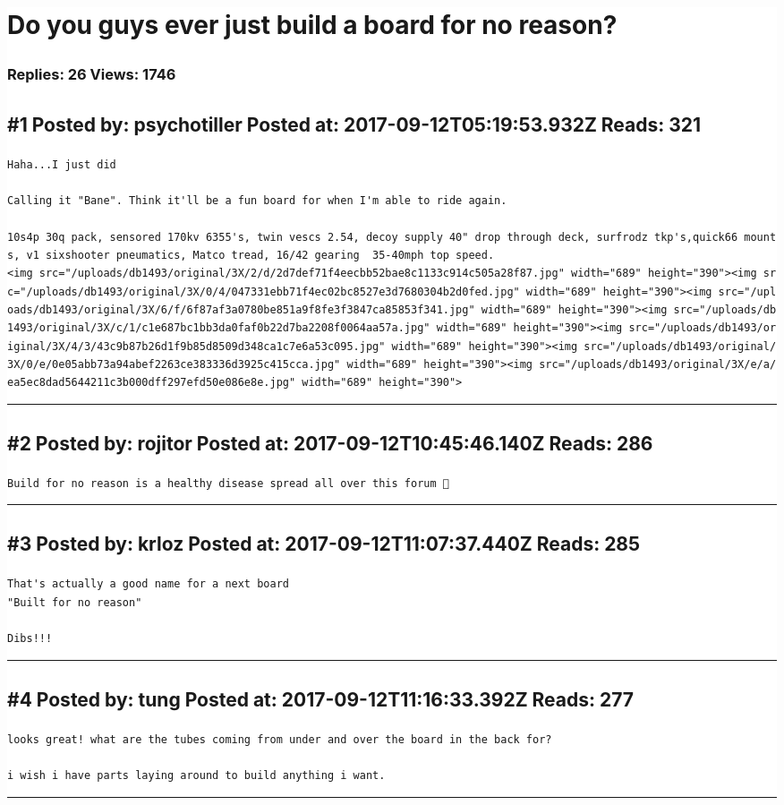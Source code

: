 # Do you guys ever just build a board for no reason?

### Replies: 26 Views: 1746

## \#1 Posted by: psychotiller Posted at: 2017-09-12T05:19:53.932Z Reads: 321

```
Haha...I just did

Calling it "Bane". Think it'll be a fun board for when I'm able to ride again. 

10s4p 30q pack, sensored 170kv 6355's, twin vescs 2.54, decoy supply 40" drop through deck, surfrodz tkp's,quick66 mounts, v1 sixshooter pneumatics, Matco tread, 16/42 gearing  35-40mph top speed.
<img src="/uploads/db1493/original/3X/2/d/2d7def71f4eecbb52bae8c1133c914c505a28f87.jpg" width="689" height="390"><img src="/uploads/db1493/original/3X/0/4/047331ebb71f4ec02bc8527e3d7680304b2d0fed.jpg" width="689" height="390"><img src="/uploads/db1493/original/3X/6/f/6f87af3a0780be851a9f8fe3f3847ca85853f341.jpg" width="689" height="390"><img src="/uploads/db1493/original/3X/c/1/c1e687bc1bb3da0faf0b22d7ba2208f0064aa57a.jpg" width="689" height="390"><img src="/uploads/db1493/original/3X/4/3/43c9b87b26d1f9b85d8509d348ca1c7e6a53c095.jpg" width="689" height="390"><img src="/uploads/db1493/original/3X/0/e/0e05abb73a94abef2263ce383336d3925c415cca.jpg" width="689" height="390"><img src="/uploads/db1493/original/3X/e/a/ea5ec8dad5644211c3b000dff297efd50e086e8e.jpg" width="689" height="390">
```

---
## \#2 Posted by: rojitor Posted at: 2017-09-12T10:45:46.140Z Reads: 286

```
Build for no reason is a healthy disease spread all over this forum 🙌
```

---
## \#3 Posted by: krloz Posted at: 2017-09-12T11:07:37.440Z Reads: 285

```
That's actually a good name for a next board
"Built for no reason"

Dibs!!!
```

---
## \#4 Posted by: tung Posted at: 2017-09-12T11:16:33.392Z Reads: 277

```
looks great! what are the tubes coming from under and over the board in the back for?

i wish i have parts laying around to build anything i want.
```

---
